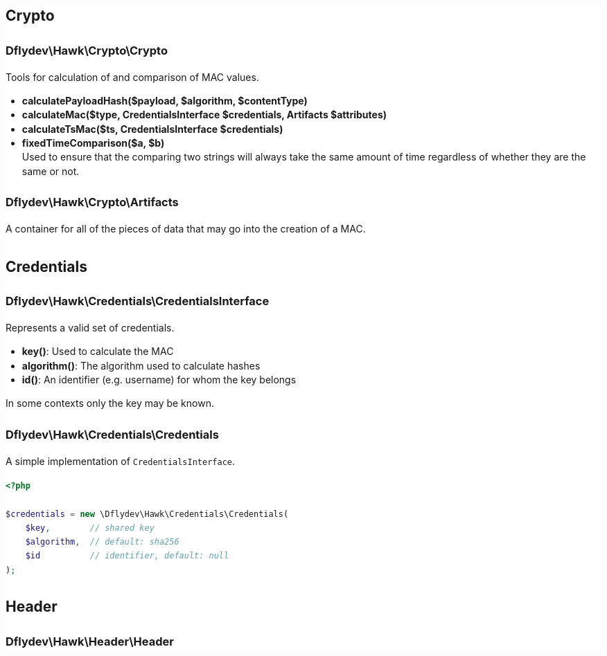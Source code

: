 
Crypto
------

### Dflydev\Hawk\Crypto\Crypto

Tools for calculation of and comparison of MAC values.

 * **calculatePayloadHash($payload, $algorithm, $contentType)**
 * **calculateMac($type, CredentialsInterface $credentials, Artifacts $attributes)**
 * **calculateTsMac($ts, CredentialsInterface $credentials)**
 * **fixedTimeComparison($a, $b)**<br>
   Used to ensure that the comparing two strings will always take the same amount
   of time regardless of whether they are the same or not.


### Dflydev\Hawk\Crypto\Artifacts

A container for all of the pieces of data that may go into the creation of a
MAC.


Credentials
-----------

### Dflydev\Hawk\Credentials\CredentialsInterface

Represents a valid set of credentials.

 * **key()**: Used to calculate the MAC
 * **algorithm()**: The algorithm used to calculate hashes
 * **id()**: An identifier (e.g. username) for whom the key belongs

In some contexts only the key may be known.

### Dflydev\Hawk\Credentials\Credentials

A simple implementation of `CredentialsInterface`.

```php
<?php

$credentials = new \Dflydev\Hawk\Credentials\Credentials(
    $key,        // shared key
    $algorithm,  // default: sha256
    $id          // identifier, default: null
);

```


Header
------

### Dflydev\Hawk\Header\Header
